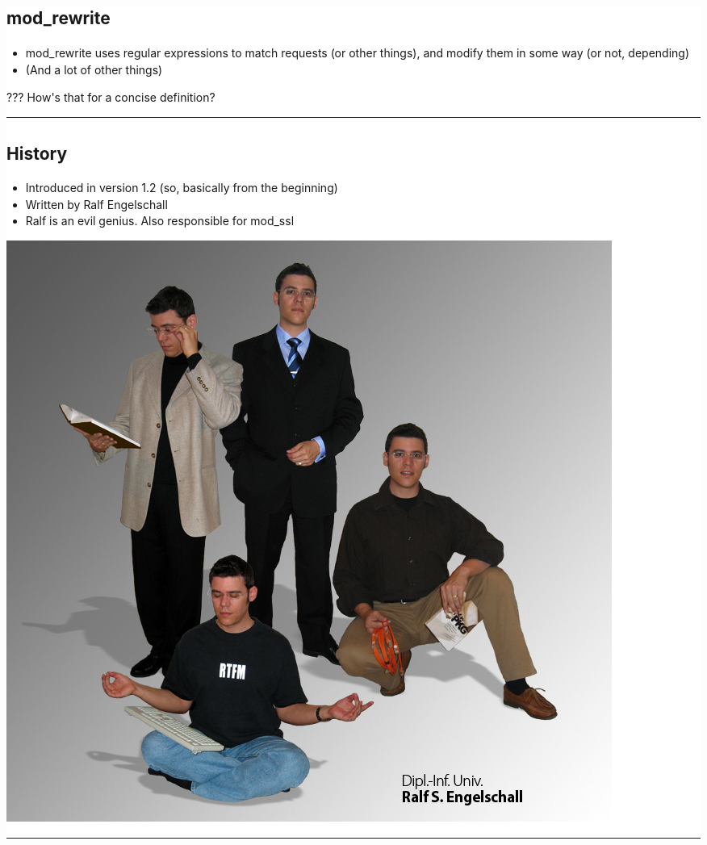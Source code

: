 ## mod_rewrite

- mod_rewrite uses regular expressions to match requests (or other things), and modify them in some way (or not, depending)
- (And a lot of other things)

???
How's that for a concise definition?

---

## History

- Introduced in version 1.2 (so, basically from the beginning)
- Written by Ralf Engelschall
- Ralf is an evil genius. Also responsible for mod_ssl

![ralf](images/ralf.jpg)

---
